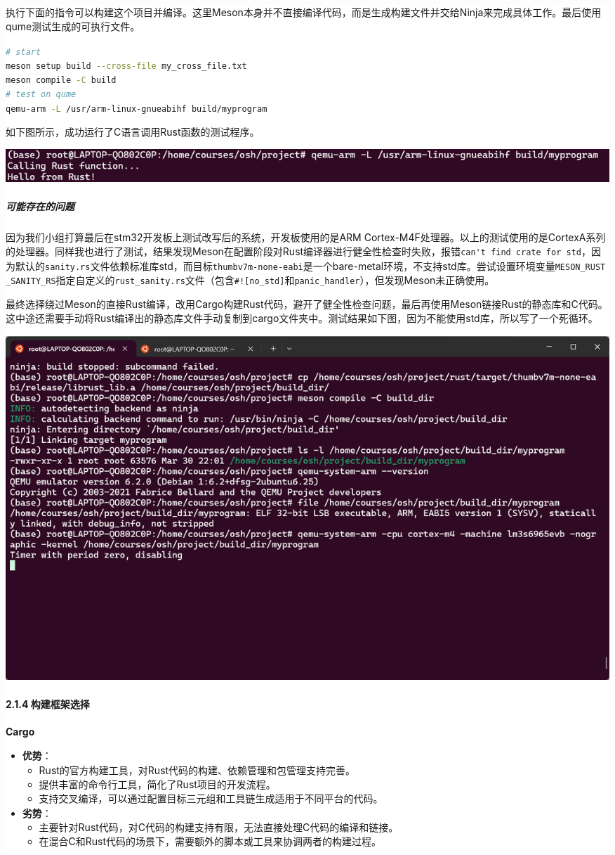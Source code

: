 执行下面的指令可以构建这个项目并编译。这里Meson本身并不直接编译代码，而是生成构建文件并交给Ninja来完成具体工作。最后使用qume测试生成的可执行文件。

```bash
# start
meson setup build --cross-file my_cross_file.txt
meson compile -C build
# test on qume
qemu-arm -L /usr/arm-linux-gnueabihf build/myprogram
```

如下图所示，成功运行了C语言调用Rust函数的测试程序。

![](img/meson_result.png)

##### 可能存在的问题

因为我们小组打算最后在stm32开发板上测试改写后的系统，开发板使用的是ARM Cortex-M4F处理器。以上的测试使用的是CortexA系列的处理器。同样我也进行了测试，结果发现Meson在配置阶段对Rust编译器进行健全性检查时失败，报错`can't find crate for std`，因为默认的`sanity.rs`文件依赖标准库std，而目标`thumbv7m-none-eabi`是一个bare-metal环境，不支持std库。尝试设置环境变量`MESON_RUST_SANITY_RS`指定自定义的`rust_sanity.rs`文件（包含`#![no_std]`和`panic_handler`），但发现Meson未正确使用。

最终选择绕过Meson的直接Rust编译，改用Cargo构建Rust代码，避开了健全性检查问题，最后再使用Meson链接Rust的静态库和C代码。这中途还需要手动将Rust编译出的静态库文件手动复制到cargo文件夹中。测试结果如下图，因为不能使用std库，所以写了一个死循环。

![](img/m4_result.png)

#### 2.1.4 构建框架选择
**Cargo**
- **优势**：
  - Rust的官方构建工具，对Rust代码的构建、依赖管理和包管理支持完善。
  - 提供丰富的命令行工具，简化了Rust项目的开发流程。
  - 支持交叉编译，可以通过配置目标三元组和工具链生成适用于不同平台的代码。
- **劣势**：
  - 主要针对Rust代码，对C代码的构建支持有限，无法直接处理C代码的编译和链接。
  - 在混合C和Rust代码的场景下，需要额外的脚本或工具来协调两者的构建过程。


[^RTThread]: [RT-Thread Documentation](https://www.rt-thread.org/document/site/#/) (Accessed: 2025-03-18)
[^meson_install]: [Linux上Meson安装及使用meson.build-CSDN博客](https://blog.csdn.net/fanyun_01/article/details/125511554) (2022-06)
[^Cross_compiler]: [Cross compiler](https://en.wikipedia.org/wiki/Cross_compiler) (2025-02)
[^Wiki_Meson]: [Meson](https://en.wikipedia.org/wiki/Meson) (2025-03)
[^meson_system]: [The Meson Build system](https://mesonbuild.com/)
[^embedded]: [Creating a Cross-Platform Build System for Embedded Projects with Meson - Embedded Artistry](https://embeddedartistry.com/course/building-a-cross-platform-build-system-for-embedded-projects/) (2023-04)
[^RioTian]: [Meson入门指南之一 - Riotian - 博客园](https://www.cnblogs.com/RioTian/p/17984286)
[^comparison]: [Meson、CMake、GNU Autotools、SCons、Bazel等构建系统比较_meson cmake-CSDN博客](https://blog.csdn.net/nixnfg/article/details/122150017) (2024)
[^rttrust]: [GitHub - tcz717/rttrust: Rust wrapper for rt-thread](https://github.com/tcz717/rttrust) (2020)